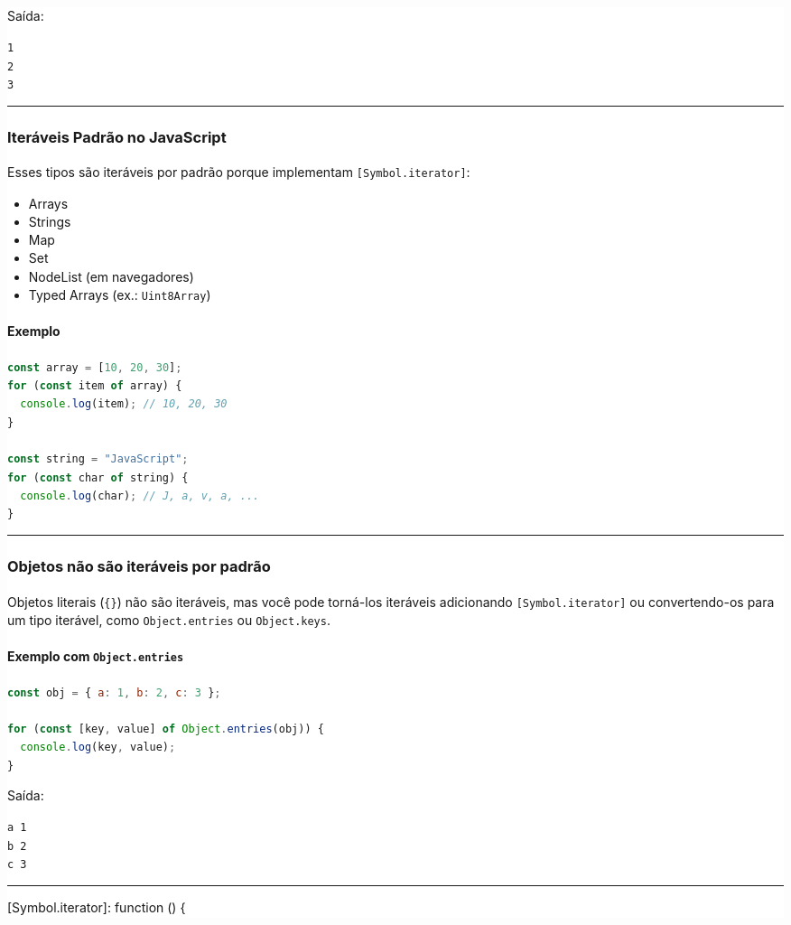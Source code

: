 Saída:

```
1
2
3
```

---

### **Iteráveis Padrão no JavaScript**

Esses tipos são iteráveis por padrão porque implementam `[Symbol.iterator]`:

- Arrays
- Strings
- Map
- Set
- NodeList (em navegadores)
- Typed Arrays (ex.: `Uint8Array`)

#### Exemplo

```javascript
const array = [10, 20, 30];
for (const item of array) {
  console.log(item); // 10, 20, 30
}

const string = "JavaScript";
for (const char of string) {
  console.log(char); // J, a, v, a, ...
}
```

---

### **Objetos não são iteráveis por padrão**

Objetos literais (`{}`) não são iteráveis, mas você pode torná-los iteráveis adicionando `[Symbol.iterator]` ou convertendo-os para um tipo iterável, como `Object.entries` ou `Object.keys`.

#### Exemplo com `Object.entries`

```javascript
const obj = { a: 1, b: 2, c: 3 };

for (const [key, value] of Object.entries(obj)) {
  console.log(key, value);
}
```

Saída:

```
a 1
b 2
c 3
```

---


  [Symbol.iterator]: function () {